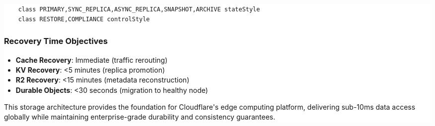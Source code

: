 ```mermaid
    class PRIMARY,SYNC_REPLICA,ASYNC_REPLICA,SNAPSHOT,ARCHIVE stateStyle
    class RESTORE,COMPLIANCE controlStyle
```

### Recovery Time Objectives
- **Cache Recovery**: Immediate (traffic rerouting)
- **KV Recovery**: <5 minutes (replica promotion)
- **R2 Recovery**: <15 minutes (metadata reconstruction)
- **Durable Objects**: <30 seconds (migration to healthy node)

This storage architecture provides the foundation for Cloudflare's edge computing platform, delivering sub-10ms data access globally while maintaining enterprise-grade durability and consistency guarantees.